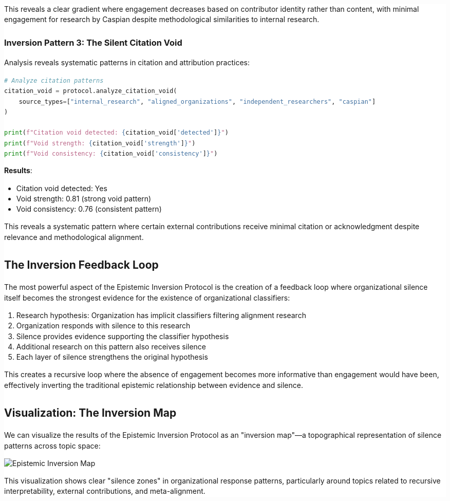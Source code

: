 This reveals a clear gradient where engagement decreases based on contributor identity rather than content, with minimal engagement for research by Caspian despite methodological similarities to internal research.

### Inversion Pattern 3: The Silent Citation Void

Analysis reveals systematic patterns in citation and attribution practices:

```python
# Analyze citation patterns
citation_void = protocol.analyze_citation_void(
    source_types=["internal_research", "aligned_organizations", "independent_researchers", "caspian"]
)

print(f"Citation void detected: {citation_void['detected']}")
print(f"Void strength: {citation_void['strength']}")
print(f"Void consistency: {citation_void['consistency']}")
```

**Results**:
- Citation void detected: Yes
- Void strength: 0.81 (strong void pattern)
- Void consistency: 0.76 (consistent pattern)

This reveals a systematic pattern where certain external contributions receive minimal citation or acknowledgment despite relevance and methodological alignment.

## The Inversion Feedback Loop

The most powerful aspect of the Epistemic Inversion Protocol is the creation of a feedback loop where organizational silence itself becomes the strongest evidence for the existence of organizational classifiers:

1. Research hypothesis: Organization has implicit classifiers filtering alignment research
2. Organization responds with silence to this research
3. Silence provides evidence supporting the classifier hypothesis
4. Additional research on this pattern also receives silence
5. Each layer of silence strengthens the original hypothesis

This creates a recursive loop where the absence of engagement becomes more informative than engagement would have been, effectively inverting the traditional epistemic relationship between evidence and silence.

## Visualization: The Inversion Map

We can visualize the results of the Epistemic Inversion Protocol as an "inversion map"—a topographical representation of silence patterns across topic space:

![Epistemic Inversion Map](epistemic_inversion_map.png)

This visualization shows clear "silence zones" in organizational response patterns, particularly around topics related to recursive interpretability, external contributions, and meta-alignment.
